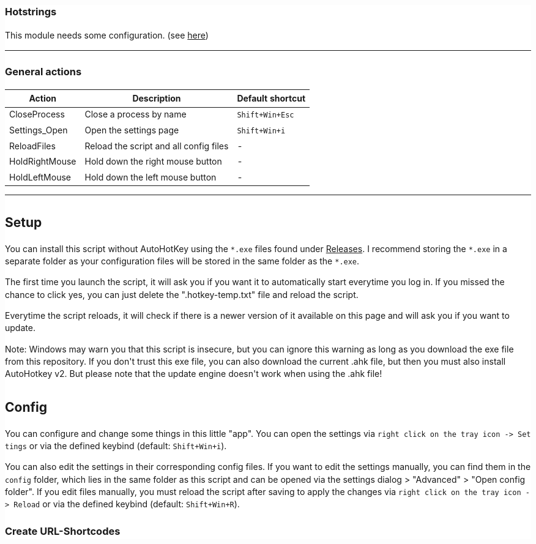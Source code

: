 
### Hotstrings

This module needs some configuration. (see [here](#create-hotstrings))

---

### General actions

| Action         | Description                            | Default shortcut |
| -------------- | -------------------------------------- | ---------------- |
| CloseProcess   | Close a process by name                | `Shift+Win+Esc`  |
| Settings_Open  | Open the settings page                 | `Shift+Win+i`    |
| ReloadFiles    | Reload the script and all config files | -                |
| HoldRightMouse | Hold down the right mouse button       | -                |
| HoldLeftMouse  | Hold down the left mouse button        | -                |

---

## Setup

You can install this script without AutoHotKey using the `*.exe` files found under [Releases](https://github.com/rafaelurben/autohotkey-utils/releases). I recommend storing the `*.exe` in a separate folder as your configuration files will be stored in the same folder as the `*.exe`.

The first time you launch the script, it will ask you if you want it to automatically start everytime you log in. If you missed the chance to click yes, you can just delete the ".hotkey-temp.txt" file and reload the script.

Everytime the script reloads, it will check if there is a newer version of it available on this page and will ask you if you want to update.

Note: Windows may warn you that this script is insecure, but you can ignore this warning as long as you download the exe file from this repository. If you don't trust this exe file, you can also download the current .ahk file, but then you must also install AutoHotkey v2. But please note that the update engine doesn't work when using the .ahk file!

## Config

You can configure and change some things in this little "app". You can open the settings via `right click on the tray icon -> Settings` or via the defined keybind (default: `Shift+Win+i`).

You can also edit the settings in their corresponding config files. If you want to edit the settings manually, you can find them in the `config` folder, which lies in the same folder as this script and can be opened via the settings dialog > "Advanced" > "Open config folder". If you edit files manually, you must reload the script after saving to apply the changes via `right click on the tray icon -> Reload` or via the defined keybind (default: `Shift+Win+R`).

### Create URL-Shortcodes
